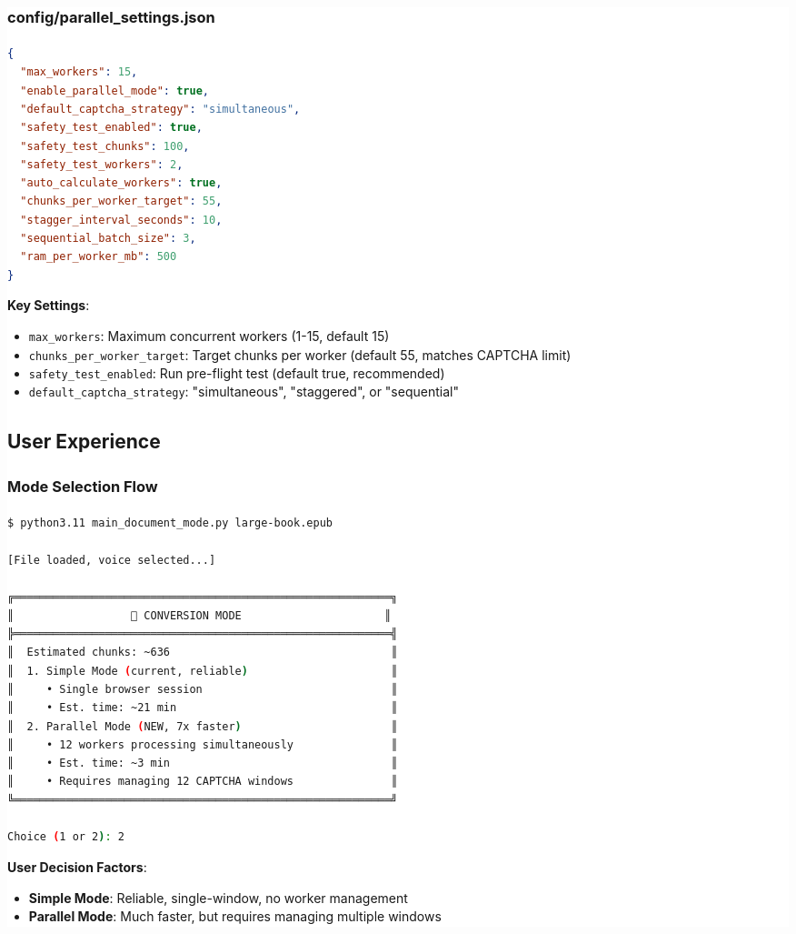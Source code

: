### config/parallel_settings.json

```json
{
  "max_workers": 15,
  "enable_parallel_mode": true,
  "default_captcha_strategy": "simultaneous",
  "safety_test_enabled": true,
  "safety_test_chunks": 100,
  "safety_test_workers": 2,
  "auto_calculate_workers": true,
  "chunks_per_worker_target": 55,
  "stagger_interval_seconds": 10,
  "sequential_batch_size": 3,
  "ram_per_worker_mb": 500
}
```

**Key Settings**:
- `max_workers`: Maximum concurrent workers (1-15, default 15)
- `chunks_per_worker_target`: Target chunks per worker (default 55, matches CAPTCHA limit)
- `safety_test_enabled`: Run pre-flight test (default true, recommended)
- `default_captcha_strategy`: "simultaneous", "staggered", or "sequential"

## User Experience

### Mode Selection Flow

```bash
$ python3.11 main_document_mode.py large-book.epub

[File loaded, voice selected...]

╔══════════════════════════════════════════════════════════╗
║                  🚀 CONVERSION MODE                      ║
╠══════════════════════════════════════════════════════════╣
║  Estimated chunks: ~636                                  ║
║  1. Simple Mode (current, reliable)                      ║
║     • Single browser session                             ║
║     • Est. time: ~21 min                                 ║
║  2. Parallel Mode (NEW, 7x faster)                       ║
║     • 12 workers processing simultaneously               ║
║     • Est. time: ~3 min                                  ║
║     • Requires managing 12 CAPTCHA windows               ║
╚══════════════════════════════════════════════════════════╝

Choice (1 or 2): 2
```

**User Decision Factors**:
- **Simple Mode**: Reliable, single-window, no worker management
- **Parallel Mode**: Much faster, but requires managing multiple windows
